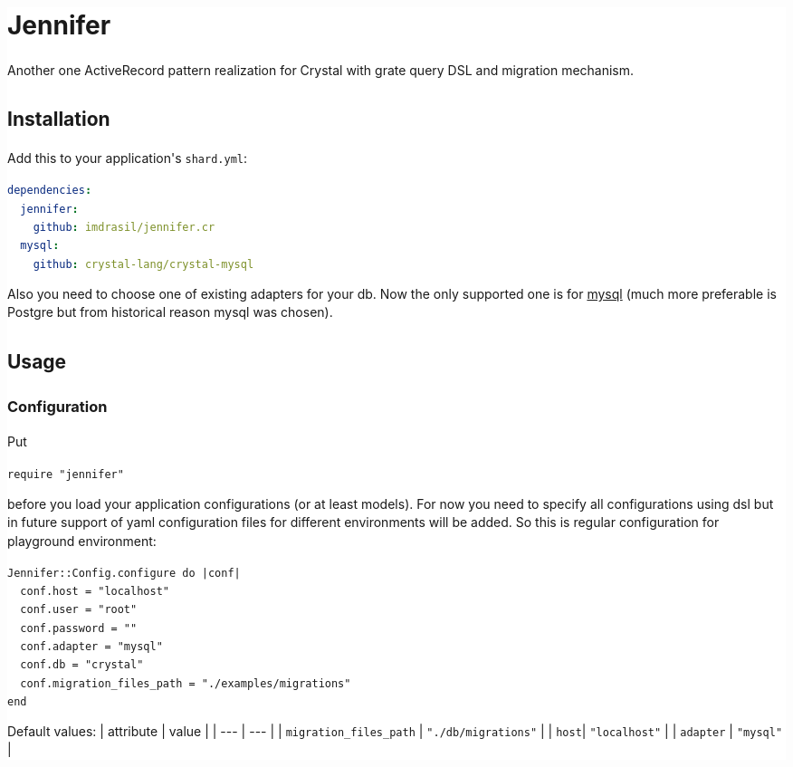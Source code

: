# Jennifer

Another one ActiveRecord pattern realization for Crystal with grate query DSL and migration mechanism.  

## Installation

Add this to your application's `shard.yml`:

```yaml
dependencies:
  jennifer:
    github: imdrasil/jennifer.cr
  mysql:
    github: crystal-lang/crystal-mysql
```

Also you need to choose one of existing adapters for your db. Now the only supported one is for [mysql](https://github.com/crystal-lang/crystal-mysql) (much more preferable is Postgre but from historical reason mysql was chosen).

## Usage

### Configuration

Put 
```crystal
require "jennifer"
```
before you load your application configurations (or at least models). For now you need to specify all configurations using dsl but in future support of yaml configuration files for different environments will be added. So this is regular configuration for playground environment:

```crystal
Jennifer::Config.configure do |conf|
  conf.host = "localhost"
  conf.user = "root"
  conf.password = ""
  conf.adapter = "mysql"
  conf.db = "crystal"
  conf.migration_files_path = "./examples/migrations"
end
```

Default values:
| attribute | value |
| --- | --- |
| `migration_files_path` | `"./db/migrations"` |
| `host`| `"localhost"` |
| `adapter` | `"mysql"` |
